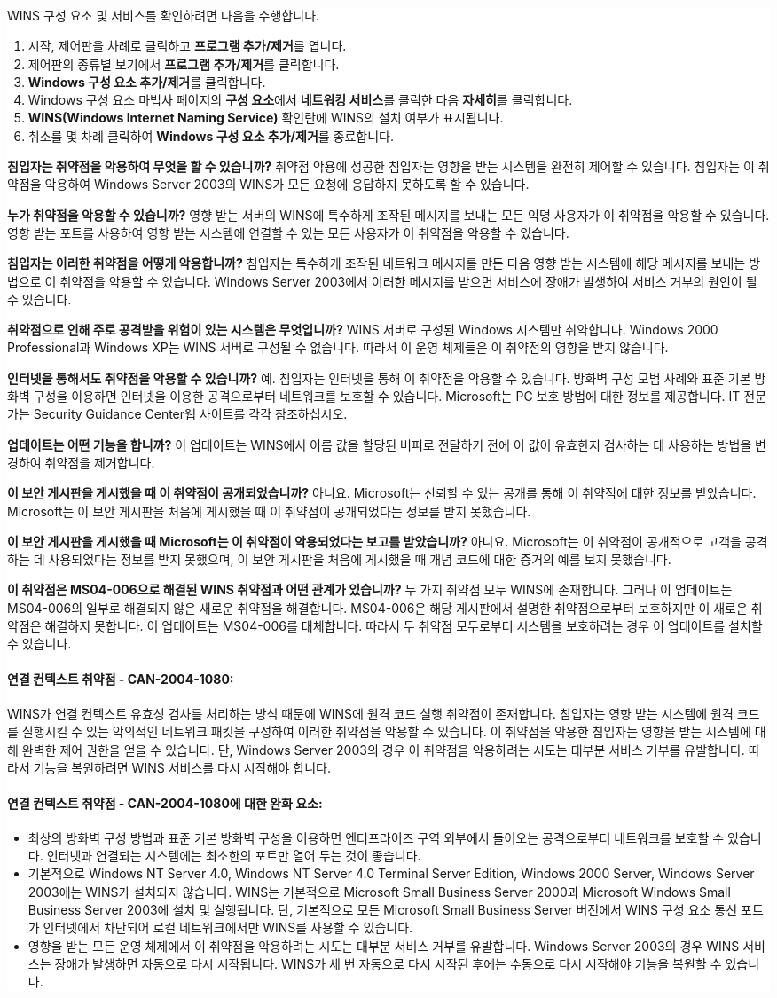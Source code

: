 WINS 구성 요소 및 서비스를 확인하려면 다음을 수행합니다.

1.  시작, 제어판을 차례로 클릭하고 **프로그램 추가/제거**를 엽니다.
2.  제어판의 종류별 보기에서 **프로그램 추가/제거**를 클릭합니다.
3.  **Windows 구성 요소 추가/제거**를 클릭합니다.
4.  Windows 구성 요소 마법사 페이지의 **구성 요소**에서 **네트워킹 서비스**를 클릭한 다음 **자세히**를 클릭합니다.
5.  **WINS(Windows Internet Naming Service)** 확인란에 WINS의 설치 여부가 표시됩니다.
6.  취소를 몇 차례 클릭하여 **Windows 구성 요소 추가/제거**를 종료합니다.

**침입자는 취약점을 악용하여 무엇을 할 수 있습니까?**
취약점 악용에 성공한 침입자는 영향을 받는 시스템을 완전히 제어할 수 있습니다. 침입자는 이 취약점을 악용하여 Windows Server 2003의 WINS가 모든 요청에 응답하지 못하도록 할 수 있습니다.

**누가 취약점을 악용할 수 있습니까?**
영향 받는 서버의 WINS에 특수하게 조작된 메시지를 보내는 모든 익명 사용자가 이 취약점을 악용할 수 있습니다. 영향 받는 포트를 사용하여 영향 받는 시스템에 연결할 수 있는 모든 사용자가 이 취약점을 악용할 수 있습니다.

**침입자는 이러한 취약점을 어떻게 악용합니까?**
침입자는 특수하게 조작된 네트워크 메시지를 만든 다음 영향 받는 시스템에 해당 메시지를 보내는 방법으로 이 취약점을 악용할 수 있습니다. Windows Server 2003에서 이러한 메시지를 받으면 서비스에 장애가 발생하여 서비스 거부의 원인이 될 수 있습니다.

**취약점으로 인해 주로 공격받을 위험이 있는 시스템은 무엇입니까?**
WINS 서버로 구성된 Windows 시스템만 취약합니다. Windows 2000 Professional과 Windows XP는 WINS 서버로 구성될 수 없습니다. 따라서 이 운영 체제들은 이 취약점의 영향을 받지 않습니다.

**인터넷을 통해서도 취약점을 악용할 수 있습니까?**
예. 침입자는 인터넷을 통해 이 취약점을 악용할 수 있습니다. 방화벽 구성 모범 사례와 표준 기본 방화벽 구성을 이용하면 인터넷을 이용한 공격으로부터 네트워크를 보호할 수 있습니다. Microsoft는 PC 보호 방법에 대한 정보를 제공합니다. IT 전문가는 [Security Guidance Center웹 사이트](http://www.microsoft.com/korea/security/guidance/default.mspx)를 각각 참조하십시오.

**업데이트는 어떤 기능을 합니까?**
이 업데이트는 WINS에서 이름 값을 할당된 버퍼로 전달하기 전에 이 값이 유효한지 검사하는 데 사용하는 방법을 변경하여 취약점을 제거합니다.

**이 보안 게시판을 게시했을 때 이 취약점이 공개되었습니까?**
아니요. Microsoft는 신뢰할 수 있는 공개를 통해 이 취약점에 대한 정보를 받았습니다. Microsoft는 이 보안 게시판을 처음에 게시했을 때 이 취약점이 공개되었다는 정보를 받지 못했습니다.

**이 보안 게시판을 게시했을 때 Microsoft는 이 취약점이 악용되었다는 보고를 받았습니까?**
아니요. Microsoft는 이 취약점이 공개적으로 고객을 공격하는 데 사용되었다는 정보를 받지 못했으며, 이 보안 게시판을 처음에 게시했을 때 개념 코드에 대한 증거의 예를 보지 못했습니다.

**이 취약점은 MS04-006으로 해결된 WINS 취약점과 어떤 관계가 있습니까?**
두 가지 취약점 모두 WINS에 존재합니다. 그러나 이 업데이트는 MS04-006의 일부로 해결되지 않은 새로운 취약점을 해결합니다. MS04-006은 해당 게시판에서 설명한 취약점으로부터 보호하지만 이 새로운 취약점은 해결하지 못합니다. 이 업데이트는 MS04-006를 대체합니다. 따라서 두 취약점 모두로부터 시스템을 보호하려는 경우 이 업데이트를 설치할 수 있습니다.

#### 연결 컨텍스트 취약점 - CAN-2004-1080:

WINS가 연결 컨텍스트 유효성 검사를 처리하는 방식 때문에 WINS에 원격 코드 실행 취약점이 존재합니다. 침입자는 영향 받는 시스템에 원격 코드를 실행시킬 수 있는 악의적인 네트워크 패킷을 구성하여 이러한 취약점을 악용할 수 있습니다. 이 취약점을 악용한 침입자는 영향을 받는 시스템에 대해 완벽한 제어 권한을 얻을 수 있습니다. 단, Windows Server 2003의 경우 이 취약점을 악용하려는 시도는 대부분 서비스 거부를 유발합니다. 따라서 기능을 복원하려면 WINS 서비스를 다시 시작해야 합니다.

#### 연결 컨텍스트 취약점 - CAN-2004-1080에 대한 완화 요소:

-   최상의 방화벽 구성 방법과 표준 기본 방화벽 구성을 이용하면 엔터프라이즈 구역 외부에서 들어오는 공격으로부터 네트워크를 보호할 수 있습니다. 인터넷과 연결되는 시스템에는 최소한의 포트만 열어 두는 것이 좋습니다.
-   기본적으로 Windows NT Server 4.0, Windows NT Server 4.0 Terminal Server Edition, Windows 2000 Server, Windows Server 2003에는 WINS가 설치되지 않습니다. WINS는 기본적으로 Microsoft Small Business Server 2000과 Microsoft Windows Small Business Server 2003에 설치 및 실행됩니다.
    단, 기본적으로 모든 Microsoft Small Business Server 버전에서 WINS 구성 요소 통신 포트가 인터넷에서 차단되어 로컬 네트워크에서만 WINS를 사용할 수 있습니다.
-   영향을 받는 모든 운영 체제에서 이 취약점을 악용하려는 시도는 대부분 서비스 거부를 유발합니다. Windows Server 2003의 경우 WINS 서비스는 장애가 발생하면 자동으로 다시 시작됩니다. WINS가 세 번 자동으로 다시 시작된 후에는 수동으로 다시 시작해야 기능을 복원할 수 있습니다.
